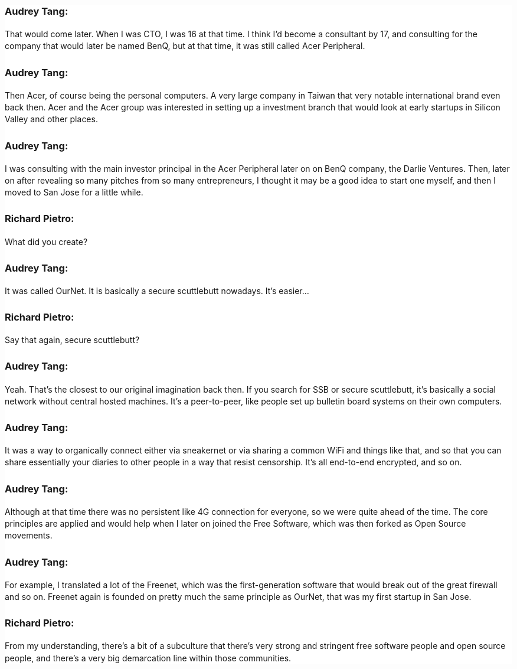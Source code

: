 ### Audrey Tang:
That would come later. When I was CTO, I was 16 at that time. I think I’d become a consultant by 17, and consulting for the company that would later be named BenQ, but at that time, it was still called Acer Peripheral.

### Audrey Tang:
Then Acer, of course being the personal computers. A very large company in Taiwan that very notable international brand even back then. Acer and the Acer group was interested in setting up a investment branch that would look at early startups in Silicon Valley and other places.

### Audrey Tang:
I was consulting with the main investor principal in the Acer Peripheral later on on BenQ company, the Darlie Ventures. Then, later on after revealing so many pitches from so many entrepreneurs, I thought it may be a good idea to start one myself, and then I moved to San Jose for a little while.

### Richard Pietro:
What did you create?

### Audrey Tang:
It was called OurNet. It is basically a secure scuttlebutt nowadays. It’s easier…

### Richard Pietro:
Say that again, secure scuttlebutt?

### Audrey Tang:
Yeah. That’s the closest to our original imagination back then. If you search for SSB or secure scuttlebutt, it’s basically a social network without central hosted machines. It’s a peer-to-peer, like people set up bulletin board systems on their own computers.

### Audrey Tang:
It was a way to organically connect either via sneakernet or via sharing a common WiFi and things like that, and so that you can share essentially your diaries to other people in a way that resist censorship. It’s all end-to-end encrypted, and so on.

### Audrey Tang:
Although at that time there was no persistent like 4G connection for everyone, so we were quite ahead of the time. The core principles are applied and would help when I later on joined the Free Software, which was then forked as Open Source movements.

### Audrey Tang:
For example, I translated a lot of the Freenet, which was the first-generation software that would break out of the great firewall and so on. Freenet again is founded on pretty much the same principle as OurNet, that was my first startup in San Jose.

### Richard Pietro:
From my understanding, there’s a bit of a subculture that there’s very strong and stringent free software people and open source people, and there’s a very big demarcation line within those communities.

